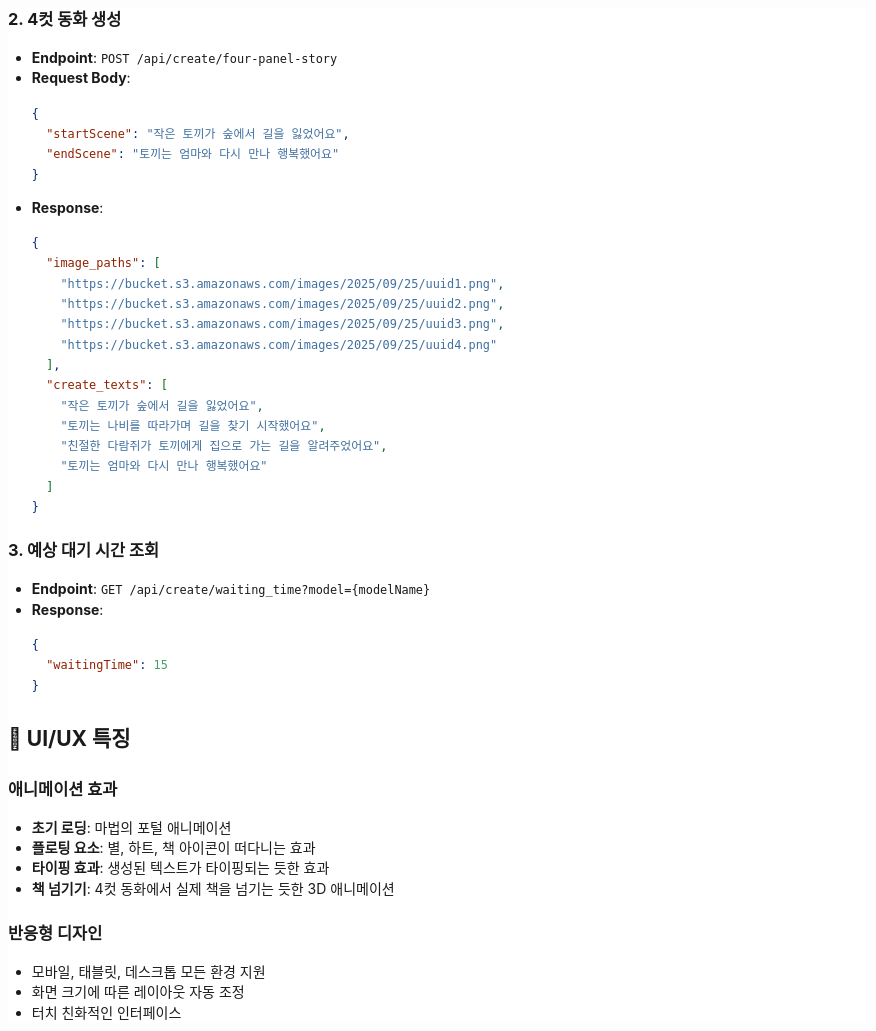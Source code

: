 ### 2. 4컷 동화 생성

- **Endpoint**: `POST /api/create/four-panel-story`
- **Request Body**:
  ```json
  {
    "startScene": "작은 토끼가 숲에서 길을 잃었어요",
    "endScene": "토끼는 엄마와 다시 만나 행복했어요"
  }
  ```
- **Response**:
  ```json
  {
    "image_paths": [
      "https://bucket.s3.amazonaws.com/images/2025/09/25/uuid1.png",
      "https://bucket.s3.amazonaws.com/images/2025/09/25/uuid2.png",
      "https://bucket.s3.amazonaws.com/images/2025/09/25/uuid3.png",
      "https://bucket.s3.amazonaws.com/images/2025/09/25/uuid4.png"
    ],
    "create_texts": [
      "작은 토끼가 숲에서 길을 잃었어요",
      "토끼는 나비를 따라가며 길을 찾기 시작했어요",
      "친절한 다람쥐가 토끼에게 집으로 가는 길을 알려주었어요",
      "토끼는 엄마와 다시 만나 행복했어요"
    ]
  }
  ```

### 3. 예상 대기 시간 조회

- **Endpoint**: `GET /api/create/waiting_time?model={modelName}`
- **Response**:
  ```json
  {
    "waitingTime": 15
  }
  ```

## 🎨 UI/UX 특징

### 애니메이션 효과

- **초기 로딩**: 마법의 포털 애니메이션
- **플로팅 요소**: 별, 하트, 책 아이콘이 떠다니는 효과
- **타이핑 효과**: 생성된 텍스트가 타이핑되는 듯한 효과
- **책 넘기기**: 4컷 동화에서 실제 책을 넘기는 듯한 3D 애니메이션

### 반응형 디자인

- 모바일, 태블릿, 데스크톱 모든 환경 지원
- 화면 크기에 따른 레이아웃 자동 조정
- 터치 친화적인 인터페이스
